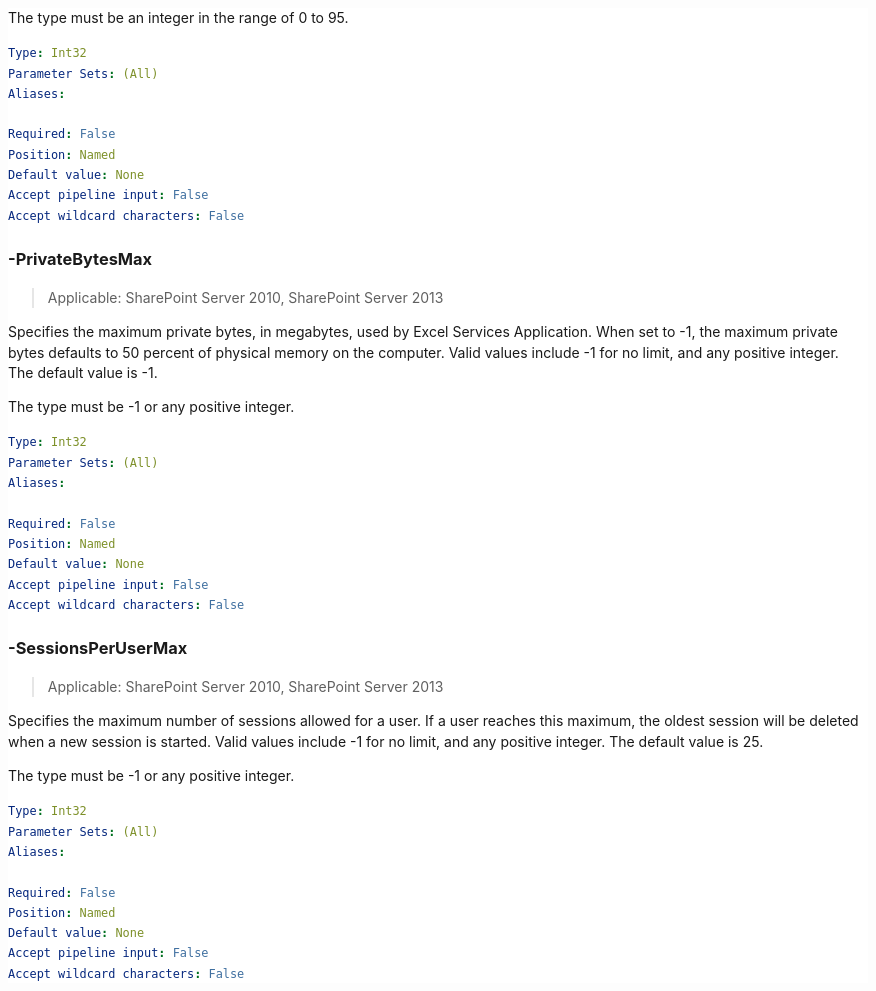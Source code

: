 The type must be an integer in the range of 0 to 95.

```yaml
Type: Int32
Parameter Sets: (All)
Aliases:

Required: False
Position: Named
Default value: None
Accept pipeline input: False
Accept wildcard characters: False
```

### -PrivateBytesMax

> Applicable: SharePoint Server 2010, SharePoint Server 2013

Specifies the maximum private bytes, in megabytes, used by Excel Services Application.
When set to -1, the maximum private bytes defaults to 50 percent of physical memory on the computer.
Valid values include -1 for no limit, and any positive integer.
The default value is -1.

The type must be -1 or any positive integer.

```yaml
Type: Int32
Parameter Sets: (All)
Aliases:

Required: False
Position: Named
Default value: None
Accept pipeline input: False
Accept wildcard characters: False
```

### -SessionsPerUserMax

> Applicable: SharePoint Server 2010, SharePoint Server 2013

Specifies the maximum number of sessions allowed for a user.
If a user reaches this maximum, the oldest session will be deleted when a new session is started.
Valid values include -1 for no limit, and any positive integer.
The default value is 25.

The type must be -1 or any positive integer.

```yaml
Type: Int32
Parameter Sets: (All)
Aliases:

Required: False
Position: Named
Default value: None
Accept pipeline input: False
Accept wildcard characters: False
```
